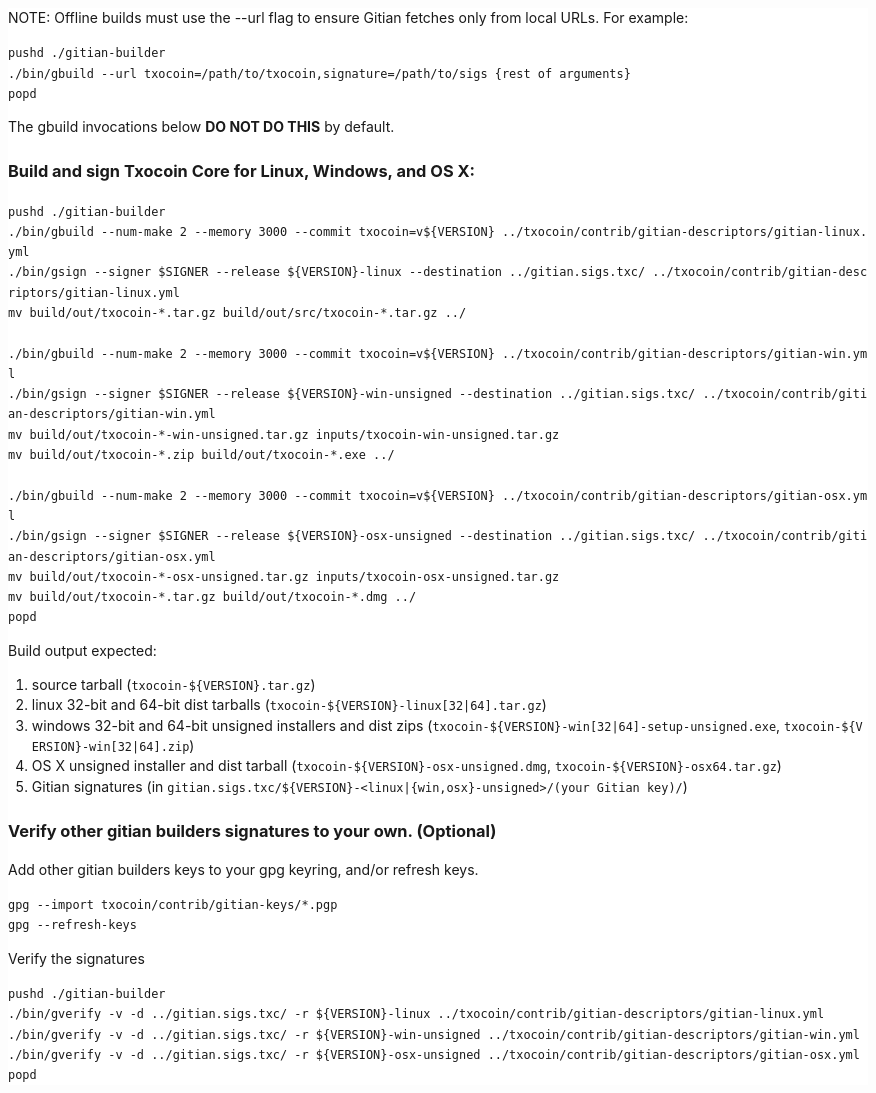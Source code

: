 NOTE: Offline builds must use the --url flag to ensure Gitian fetches only from local URLs. For example:

    pushd ./gitian-builder
    ./bin/gbuild --url txocoin=/path/to/txocoin,signature=/path/to/sigs {rest of arguments}
    popd

The gbuild invocations below <b>DO NOT DO THIS</b> by default.

### Build and sign Txocoin Core for Linux, Windows, and OS X:

    pushd ./gitian-builder
    ./bin/gbuild --num-make 2 --memory 3000 --commit txocoin=v${VERSION} ../txocoin/contrib/gitian-descriptors/gitian-linux.yml
    ./bin/gsign --signer $SIGNER --release ${VERSION}-linux --destination ../gitian.sigs.txc/ ../txocoin/contrib/gitian-descriptors/gitian-linux.yml
    mv build/out/txocoin-*.tar.gz build/out/src/txocoin-*.tar.gz ../

    ./bin/gbuild --num-make 2 --memory 3000 --commit txocoin=v${VERSION} ../txocoin/contrib/gitian-descriptors/gitian-win.yml
    ./bin/gsign --signer $SIGNER --release ${VERSION}-win-unsigned --destination ../gitian.sigs.txc/ ../txocoin/contrib/gitian-descriptors/gitian-win.yml
    mv build/out/txocoin-*-win-unsigned.tar.gz inputs/txocoin-win-unsigned.tar.gz
    mv build/out/txocoin-*.zip build/out/txocoin-*.exe ../

    ./bin/gbuild --num-make 2 --memory 3000 --commit txocoin=v${VERSION} ../txocoin/contrib/gitian-descriptors/gitian-osx.yml
    ./bin/gsign --signer $SIGNER --release ${VERSION}-osx-unsigned --destination ../gitian.sigs.txc/ ../txocoin/contrib/gitian-descriptors/gitian-osx.yml
    mv build/out/txocoin-*-osx-unsigned.tar.gz inputs/txocoin-osx-unsigned.tar.gz
    mv build/out/txocoin-*.tar.gz build/out/txocoin-*.dmg ../
    popd

Build output expected:

  1. source tarball (`txocoin-${VERSION}.tar.gz`)
  2. linux 32-bit and 64-bit dist tarballs (`txocoin-${VERSION}-linux[32|64].tar.gz`)
  3. windows 32-bit and 64-bit unsigned installers and dist zips (`txocoin-${VERSION}-win[32|64]-setup-unsigned.exe`, `txocoin-${VERSION}-win[32|64].zip`)
  4. OS X unsigned installer and dist tarball (`txocoin-${VERSION}-osx-unsigned.dmg`, `txocoin-${VERSION}-osx64.tar.gz`)
  5. Gitian signatures (in `gitian.sigs.txc/${VERSION}-<linux|{win,osx}-unsigned>/(your Gitian key)/`)

### Verify other gitian builders signatures to your own. (Optional)

Add other gitian builders keys to your gpg keyring, and/or refresh keys.

    gpg --import txocoin/contrib/gitian-keys/*.pgp
    gpg --refresh-keys

Verify the signatures

    pushd ./gitian-builder
    ./bin/gverify -v -d ../gitian.sigs.txc/ -r ${VERSION}-linux ../txocoin/contrib/gitian-descriptors/gitian-linux.yml
    ./bin/gverify -v -d ../gitian.sigs.txc/ -r ${VERSION}-win-unsigned ../txocoin/contrib/gitian-descriptors/gitian-win.yml
    ./bin/gverify -v -d ../gitian.sigs.txc/ -r ${VERSION}-osx-unsigned ../txocoin/contrib/gitian-descriptors/gitian-osx.yml
    popd
